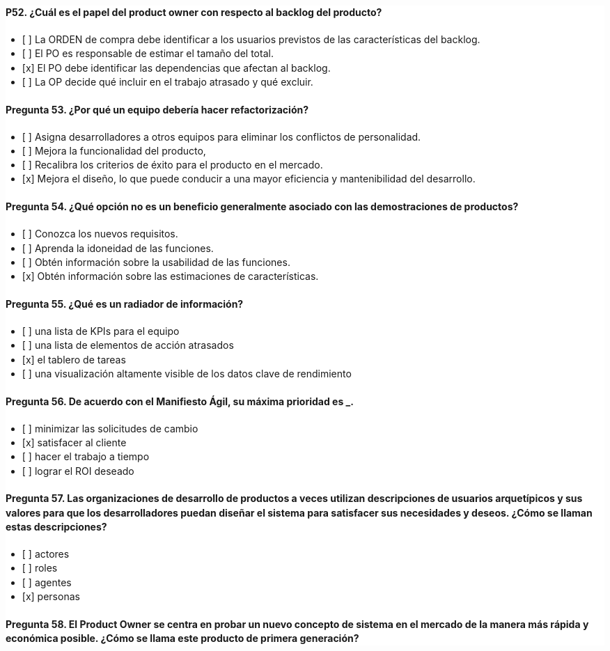 #### P52. ¿Cuál es el papel del product owner con respecto al backlog del producto?

- \[ ] La ORDEN de compra debe identificar a los usuarios previstos de las características del backlog.
- \[ ] El PO es responsable de estimar el tamaño del total.
- \[x] El PO debe identificar las dependencias que afectan al backlog.
- \[ ] La OP decide qué incluir en el trabajo atrasado y qué excluir.

#### Pregunta 53. ¿Por qué un equipo debería hacer refactorización?

- \[ ] Asigna desarrolladores a otros equipos para eliminar los conflictos de personalidad.
- \[ ] Mejora la funcionalidad del producto,
- \[ ] Recalibra los criterios de éxito para el producto en el mercado.
- \[x] Mejora el diseño, lo que puede conducir a una mayor eficiencia y mantenibilidad del desarrollo.

#### Pregunta 54. ¿Qué opción no es un beneficio generalmente asociado con las demostraciones de productos?

- \[ ] Conozca los nuevos requisitos.
- \[ ] Aprenda la idoneidad de las funciones.
- \[ ] Obtén información sobre la usabilidad de las funciones.
- \[x] Obtén información sobre las estimaciones de características.

#### Pregunta 55. ¿Qué es un radiador de información?

- \[ ] una lista de KPIs para el equipo
- \[ ] una lista de elementos de acción atrasados
- \[x] el tablero de tareas
- \[ ] una visualización altamente visible de los datos clave de rendimiento

#### Pregunta 56. De acuerdo con el Manifiesto Ágil, su máxima prioridad es \_.

- \[ ] minimizar las solicitudes de cambio
- \[x] satisfacer al cliente
- \[ ] hacer el trabajo a tiempo
- \[ ] lograr el ROI deseado

#### Pregunta 57. Las organizaciones de desarrollo de productos a veces utilizan descripciones de usuarios arquetípicos y sus valores para que los desarrolladores puedan diseñar el sistema para satisfacer sus necesidades y deseos. ¿Cómo se llaman estas descripciones?

- \[ ] actores
- \[ ] roles
- \[ ] agentes
- \[x] personas

#### Pregunta 58. El Product Owner se centra en probar un nuevo concepto de sistema en el mercado de la manera más rápida y económica posible. ¿Cómo se llama este producto de primera generación?

